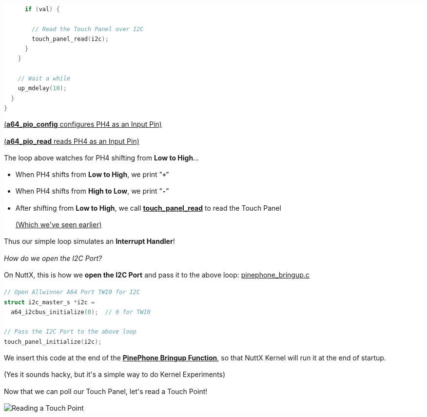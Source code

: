 ```c
      if (val) {

        // Read the Touch Panel over I2C
        touch_panel_read(i2c);
      }
    }

    // Wait a while
    up_mdelay(10);
  }
}
```

[(__a64_pio_config__ configures PH4 as an Input Pin)](https://github.com/apache/nuttx/blob/master/arch/arm64/src/a64/a64_pio.c#L174-L344)

[(__a64_pio_read__ reads PH4 as an Input Pin)](https://github.com/apache/nuttx/blob/master/arch/arm64/src/a64/a64_pio.c#L390-L420)

The loop above watches for PH4 shifting from __Low to High__...

-   When PH4 shifts from __Low to High__, we print "__`+`__"

-   When PH4 shifts from __High to Low__, we print "__`-`__"

-   After shifting from __Low to High__, we call [__touch_panel_read__](https://lupyuen.github.io/articles/touch2#read-product-id) to read the Touch Panel

    [(Which we've seen earlier)](https://lupyuen.github.io/articles/touch2#read-product-id)

Thus our simple loop simulates an __Interrupt Handler__!

_How do we open the I2C Port?_

On NuttX, this is how we __open the I2C Port__ and pass it to the above loop: [pinephone_bringup.c](https://github.com/lupyuen2/wip-pinephone-nuttx/blob/e249049370d21a988912f2fb95a21514863dfe8a/boards/arm64/a64/pinephone/src/pinephone_bringup.c#L158-L170)

```c
// Open Allwinner A64 Port TWI0 for I2C
struct i2c_master_s *i2c =
  a64_i2cbus_initialize(0);  // 0 for TWI0

// Pass the I2C Port to the above loop
touch_panel_initialize(i2c);
```

We insert this code at the end of the [__PinePhone Bringup Function__](https://github.com/lupyuen2/wip-pinephone-nuttx/blob/e249049370d21a988912f2fb95a21514863dfe8a/boards/arm64/a64/pinephone/src/pinephone_bringup.c#L57-L175), so that NuttX Kernel will run it at the end of startup.

(Yes it sounds hacky, but it's a simple way to do Kernel Experiments)

Now that we can poll our Touch Panel, let's read a Touch Point!

![Reading a Touch Point](https://lupyuen.github.io/images/touch2-code4a.png)
